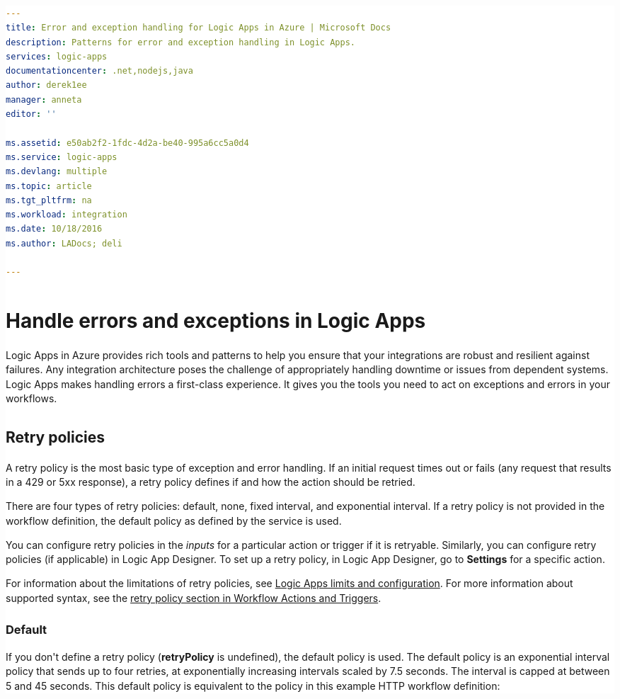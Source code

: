 ```yaml
---
title: Error and exception handling for Logic Apps in Azure | Microsoft Docs
description: Patterns for error and exception handling in Logic Apps.
services: logic-apps
documentationcenter: .net,nodejs,java
author: derek1ee
manager: anneta
editor: ''

ms.assetid: e50ab2f2-1fdc-4d2a-be40-995a6cc5a0d4
ms.service: logic-apps
ms.devlang: multiple
ms.topic: article
ms.tgt_pltfrm: na
ms.workload: integration
ms.date: 10/18/2016
ms.author: LADocs; deli

---
```

# Handle errors and exceptions in Logic Apps

Logic Apps in Azure provides rich tools and patterns to help you ensure that your integrations are robust and resilient against failures. Any integration architecture poses the challenge of appropriately handling downtime or issues from dependent systems. Logic Apps makes handling errors a first-class experience. It gives you the tools you need to act on exceptions and errors in your workflows.

## Retry policies

A retry policy is the most basic type of exception and error handling. If an initial request times out or fails (any request that results in a 429 or 5xx response), a retry policy defines if and how the action should be retried. 

There are four types of retry policies: default, none, fixed interval, and exponential interval. If a retry policy is not provided in the workflow definition, the default policy as defined by the service is used. 

You can configure retry policies in the *inputs* for a particular action or trigger if it is retryable. Similarly, you can configure retry policies (if applicable) in Logic App Designer. To set up a retry policy, in Logic App Designer, go to **Settings** for a specific action.

For information about the limitations of retry policies, see [Logic Apps limits and configuration](../logic-apps/logic-apps-limits-and-config.md). For more information about supported syntax, see the [retry policy section in Workflow Actions and Triggers][retryPolicyMSDN].

### Default

If you don't define a retry policy (**retryPolicy** is undefined), the default policy is used. The default policy is an exponential interval policy that sends up to four retries, at exponentially increasing intervals scaled by 7.5 seconds. The interval is capped at between 5 and 45 seconds. This default policy is equivalent to the policy in this example HTTP workflow definition:


[retryPolicyMSDN]: https://docs.microsoft.com/rest/api/logic/actions-and-triggers#Anchor_9